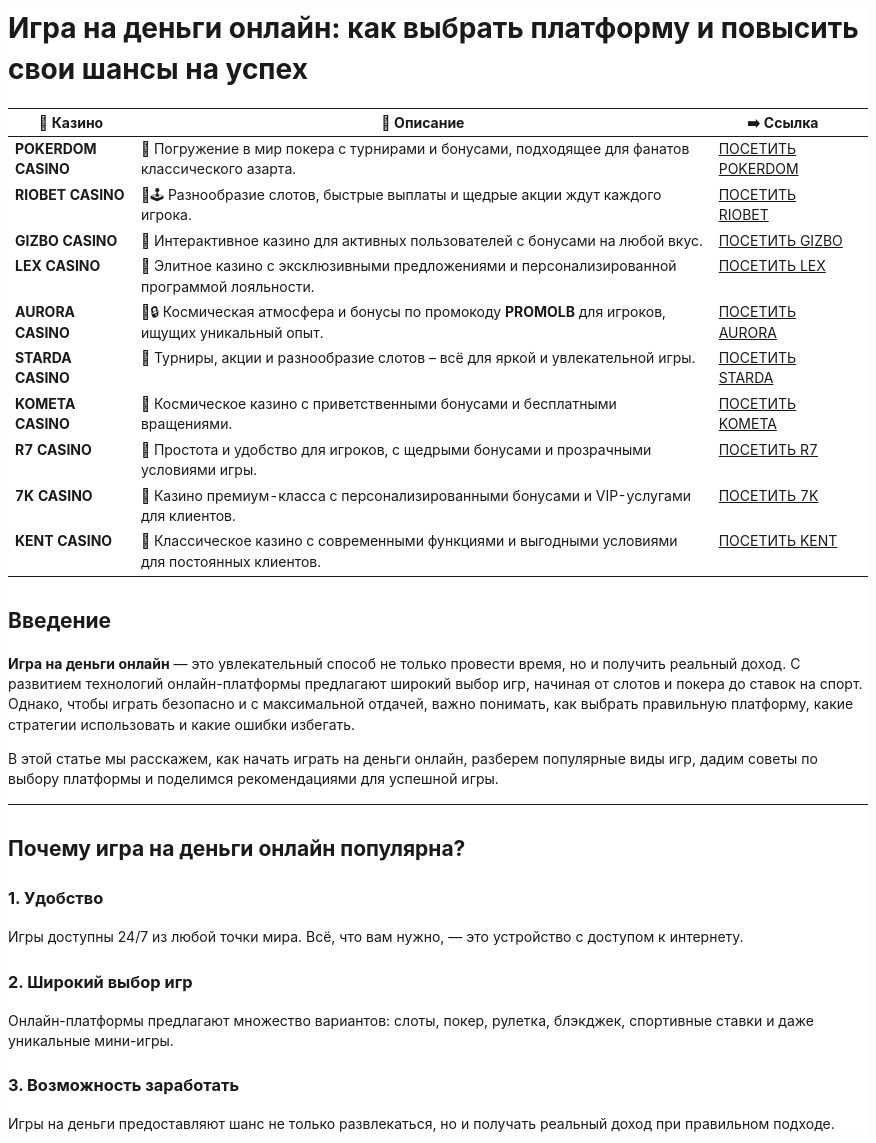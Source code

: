 # Игра на деньги онлайн: как выбрать платформу и повысить свои шансы на успех
| 🎰 Казино           | 📜 Описание                                                                                       | ➡️ Ссылка                                                                                          |   |
| ------------------- | ------------------------------------------------------------------------------------------------- | -------------------------------------------------------------------------------------------------- | - |
| **POKERDOM CASINO** | 🎲 Погружение в мир покера с турнирами и бонусами, подходящее для фанатов классического азарта.   | [ПОСЕТИТЬ POKERDOM](https://brandplay.link/FwVc4f)                                                 |   |
| **RIOBET CASINO**   | 🌟🕹️ Разнообразие слотов, быстрые выплаты и щедрые акции ждут каждого игрока.                    | [ПОСЕТИТЬ RIOBET](https://brandplay.link/TnjsxFvH)                                                 |   |
| **GIZBO CASINO**    | 🚀 Интерактивное казино для активных пользователей с бонусами на любой вкус.                      | [ПОСЕТИТЬ GIZBO](https://brandplay.link/rvzLrVLp)                                                  |   |
| **LEX CASINO**      | 🎰 Элитное казино с эксклюзивными предложениями и персонализированной программой лояльности.      | [ПОСЕТИТЬ LEX](https://brandplay.link/VMqNXPFs)                                                    |   |
| **AURORA CASINO**   | 🌌🔒 Космическая атмосфера и бонусы по промокоду **PROMOLB** для игроков, ищущих уникальный опыт. | [ПОСЕТИТЬ AURORA](https://10trafic-stat2.com/click/668546556bcc6313411604bc/6766/13031/subaccount) |   |
| **STARDA CASINO**   | 🌠 Турниры, акции и разнообразие слотов – всё для яркой и увлекательной игры.                     | [ПОСЕТИТЬ STARDA](https://brandplay.link/HDcDrxLk)                                                 |   |
| **KOMETA CASINO**   | 💫 Космическое казино с приветственными бонусами и бесплатными вращениями.                        | [ПОСЕТИТЬ KOMETA](https://brandplay.link/jHzFFYGv)                                                 |   |
| **R7 CASINO**       | 🎯 Простота и удобство для игроков, с щедрыми бонусами и прозрачными условиями игры.              | [ПОСЕТИТЬ R7](https://brandplay.link/dByFXP7h)                                                     |   |
| **7K CASINO**       | 💎 Казино премиум-класса с персонализированными бонусами и VIP-услугами для клиентов.             | [ПОСЕТИТЬ 7K](https://brandplay.link/dd46bNgD)                                                     |   |
| **KENT CASINO**     | 🎲 Классическое казино с современными функциями и выгодными условиями для постоянных клиентов.    | [ПОСЕТИТЬ KENT](https://brandplay.link/XRH1g6Vb)                                                   |   |

## Введение

**Игра на деньги онлайн** — это увлекательный способ не только провести время, но и получить реальный доход. С развитием технологий онлайн-платформы предлагают широкий выбор игр, начиная от слотов и покера до ставок на спорт. Однако, чтобы играть безопасно и с максимальной отдачей, важно понимать, как выбрать правильную платформу, какие стратегии использовать и какие ошибки избегать.

В этой статье мы расскажем, как начать играть на деньги онлайн, разберем популярные виды игр, дадим советы по выбору платформы и поделимся рекомендациями для успешной игры.

***

## Почему игра на деньги онлайн популярна?

### 1. Удобство

Игры доступны 24/7 из любой точки мира. Всё, что вам нужно, — это устройство с доступом к интернету.

### 2. Широкий выбор игр

Онлайн-платформы предлагают множество вариантов: слоты, покер, рулетка, блэкджек, спортивные ставки и даже уникальные мини-игры.

### 3. Возможность заработать

Игры на деньги предоставляют шанс не только развлекаться, но и получать реальный доход при правильном подходе.
